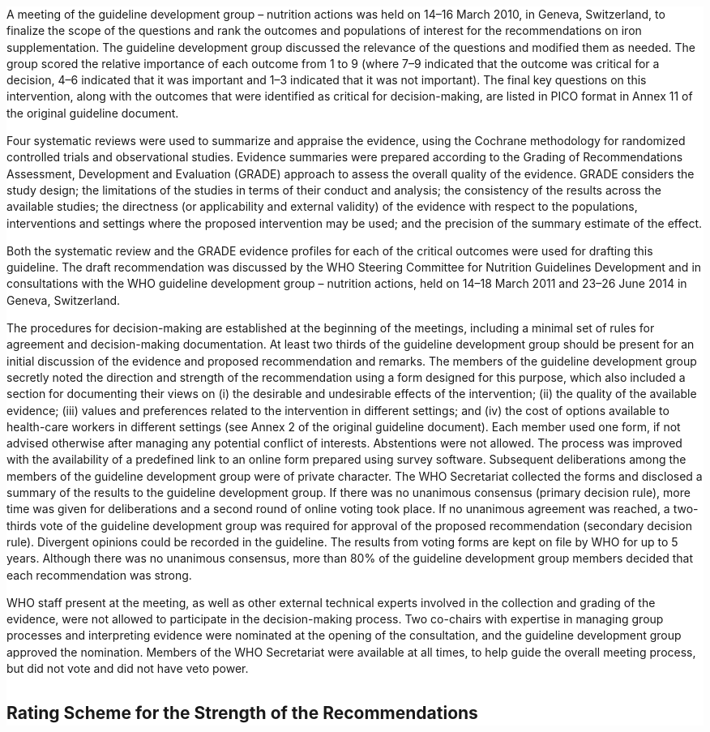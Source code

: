 A meeting of the guideline development group – nutrition actions was held on 14–16 March 2010, in Geneva, Switzerland, to finalize the scope of the questions and rank the outcomes and populations of interest for the recommendations on iron supplementation. The guideline development group discussed the relevance of the questions and modified them as needed. The group scored the relative importance of each outcome from 1 to 9 (where 7–9 indicated that the outcome was critical for a decision, 4–6 indicated that it was important and 1–3 indicated that it was not important). The final key questions on this intervention, along with the outcomes that were identified as critical for decision-making, are listed in PICO format in Annex 11 of the original guideline document.

Four systematic reviews were used to summarize and appraise the evidence, using the Cochrane methodology for randomized controlled trials and observational studies. Evidence summaries were prepared according to the Grading of Recommendations Assessment, Development and Evaluation (GRADE) approach to assess the overall quality of the evidence. GRADE considers the study design; the limitations of the studies in terms of their conduct and analysis; the consistency of the results across the available studies; the directness (or applicability and external validity) of the evidence with respect to the populations, interventions and settings where the proposed intervention may be used; and the precision of the summary estimate of the effect.

Both the systematic review and the GRADE evidence profiles for each of the critical outcomes were used for drafting this guideline. The draft recommendation was discussed by the WHO Steering Committee for Nutrition Guidelines Development and in consultations with the WHO guideline development group – nutrition actions, held on 14–18 March 2011 and 23–26 June 2014 in Geneva, Switzerland.

The procedures for decision-making are established at the beginning of the meetings, including a minimal set of rules for agreement and decision-making documentation. At least two thirds of the guideline development group should be present for an initial discussion of the evidence and proposed recommendation and remarks. The members of the guideline development group secretly noted the direction and strength of the recommendation using a form designed for this purpose, which also included a section for documenting their views on (i) the desirable and undesirable effects of the intervention; (ii) the quality of the available evidence; (iii) values and preferences related to the intervention in different settings; and (iv) the cost of options available to health-care workers in different settings (see Annex 2 of the original guideline document). Each member used one form, if not advised otherwise after managing any potential conflict of interests. Abstentions were not allowed. The process was improved with the availability of a predefined link to an online form prepared using survey software. Subsequent deliberations among the members of the guideline development group were of private character. The WHO Secretariat collected the forms and disclosed a summary of the results to the guideline development group. If there was no unanimous consensus (primary decision rule), more time was given for deliberations and a second round of online voting took place. If no unanimous agreement was reached, a two-thirds vote of the guideline development group was required for approval of the proposed recommendation (secondary decision rule). Divergent opinions could be recorded in the guideline. The results from voting forms are kept on file by WHO for up to 5 years. Although there was no unanimous consensus, more than 80% of the guideline development group members decided that each recommendation was strong.

WHO staff present at the meeting, as well as other external technical experts involved in the collection and grading of the evidence, were not allowed to participate in the decision-making process. Two co-chairs with expertise in managing group processes and interpreting evidence were nominated at the opening of the consultation, and the guideline development group approved the nomination. Members of the WHO Secretariat were available at all times, to help guide the overall meeting process, but did not vote and did not have veto power.

## Rating Scheme for the Strength of the Recommendations
